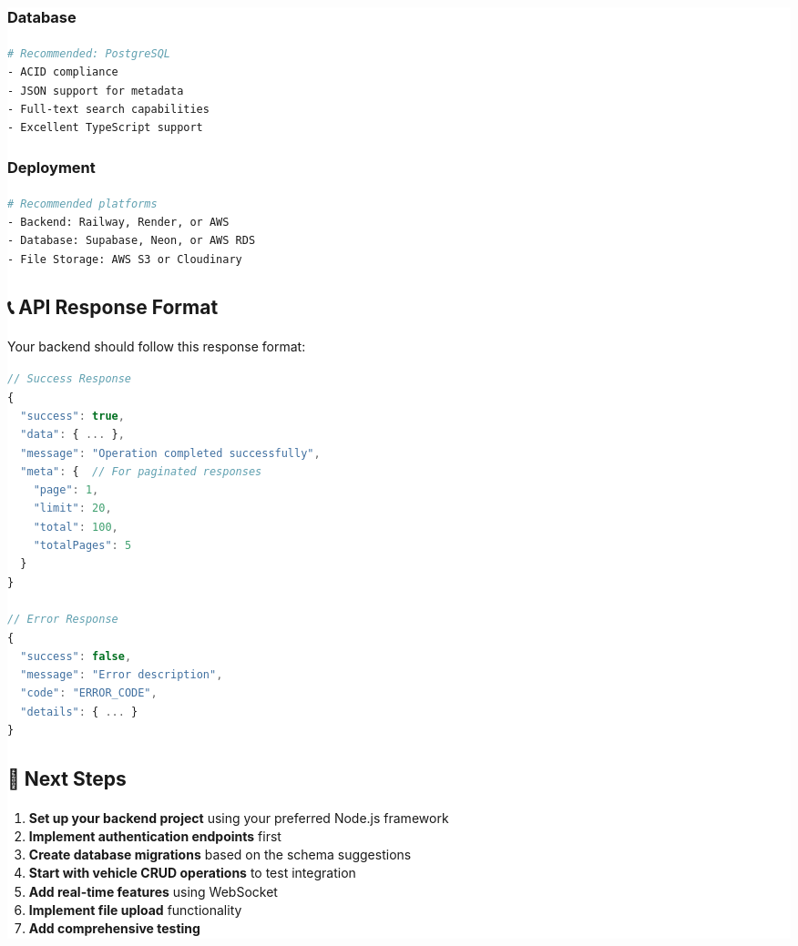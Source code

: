 ### Database
```bash
# Recommended: PostgreSQL
- ACID compliance
- JSON support for metadata
- Full-text search capabilities
- Excellent TypeScript support
```

### Deployment
```bash
# Recommended platforms
- Backend: Railway, Render, or AWS
- Database: Supabase, Neon, or AWS RDS
- File Storage: AWS S3 or Cloudinary
```

## 📞 API Response Format

Your backend should follow this response format:

```typescript
// Success Response
{
  "success": true,
  "data": { ... },
  "message": "Operation completed successfully",
  "meta": {  // For paginated responses
    "page": 1,
    "limit": 20,
    "total": 100,
    "totalPages": 5
  }
}

// Error Response
{
  "success": false,
  "message": "Error description",
  "code": "ERROR_CODE",
  "details": { ... }
}
```

## 🚀 Next Steps

1. **Set up your backend project** using your preferred Node.js framework
2. **Implement authentication endpoints** first
3. **Create database migrations** based on the schema suggestions
4. **Start with vehicle CRUD operations** to test integration
5. **Add real-time features** using WebSocket
6. **Implement file upload** functionality
7. **Add comprehensive testing**
